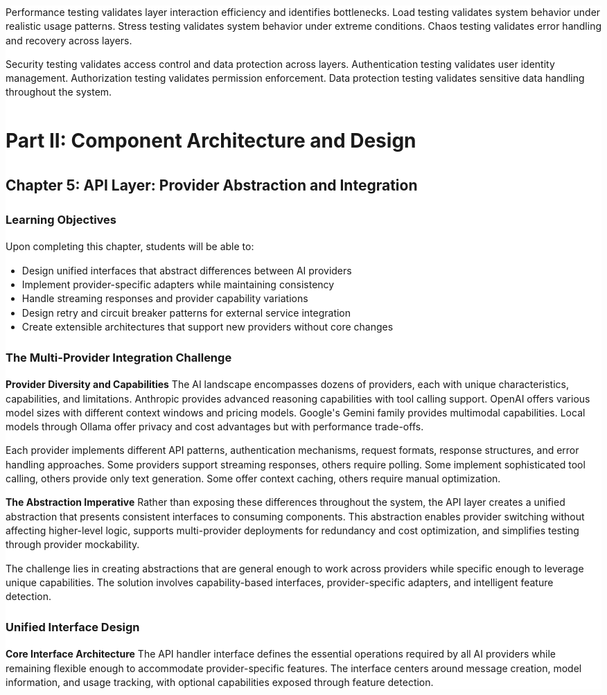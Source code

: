 Performance testing validates layer interaction efficiency and identifies bottlenecks. Load testing validates system behavior under realistic usage patterns. Stress testing validates system behavior under extreme conditions. Chaos testing validates error handling and recovery across layers.

Security testing validates access control and data protection across layers. Authentication testing validates user identity management. Authorization testing validates permission enforcement. Data protection testing validates sensitive data handling throughout the system.

# Part II: Component Architecture and Design

## Chapter 5: API Layer: Provider Abstraction and Integration

### Learning Objectives

Upon completing this chapter, students will be able to:
- Design unified interfaces that abstract differences between AI providers
- Implement provider-specific adapters while maintaining consistency
- Handle streaming responses and provider capability variations
- Design retry and circuit breaker patterns for external service integration
- Create extensible architectures that support new providers without core changes

### The Multi-Provider Integration Challenge

**Provider Diversity and Capabilities**
The AI landscape encompasses dozens of providers, each with unique characteristics, capabilities, and limitations. Anthropic provides advanced reasoning capabilities with tool calling support. OpenAI offers various model sizes with different context windows and pricing models. Google's Gemini family provides multimodal capabilities. Local models through Ollama offer privacy and cost advantages but with performance trade-offs.

Each provider implements different API patterns, authentication mechanisms, request formats, response structures, and error handling approaches. Some providers support streaming responses, others require polling. Some implement sophisticated tool calling, others provide only text generation. Some offer context caching, others require manual optimization.

**The Abstraction Imperative**
Rather than exposing these differences throughout the system, the API layer creates a unified abstraction that presents consistent interfaces to consuming components. This abstraction enables provider switching without affecting higher-level logic, supports multi-provider deployments for redundancy and cost optimization, and simplifies testing through provider mockability.

The challenge lies in creating abstractions that are general enough to work across providers while specific enough to leverage unique capabilities. The solution involves capability-based interfaces, provider-specific adapters, and intelligent feature detection.

### Unified Interface Design

**Core Interface Architecture**
The API handler interface defines the essential operations required by all AI providers while remaining flexible enough to accommodate provider-specific features. The interface centers around message creation, model information, and usage tracking, with optional capabilities exposed through feature detection.
